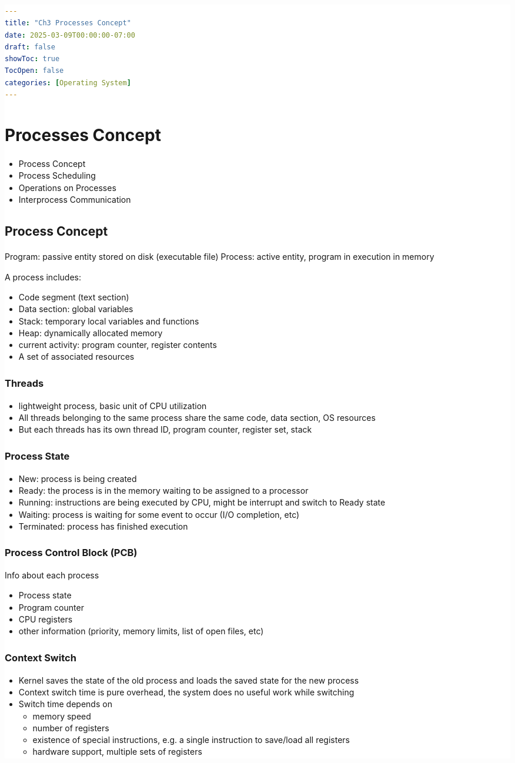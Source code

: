 ```yaml
---
title: "Ch3 Processes Concept"
date: 2025-03-09T00:00:00-07:00
draft: false
showToc: true
TocOpen: false
categories: [Operating System]
---
```


# Processes Concept
- Process Concept
- Process Scheduling
- Operations on Processes
- Interprocess Communication

## Process Concept
Program: passive entity stored on disk (executable file)
Process: active entity, program in execution in memory

A process includes:
- Code segment (text section)
- Data section: global variables
- Stack: temporary local variables and functions
- Heap: dynamically allocated memory
- current activity: program counter, register contents
- A set of associated resources

### Threads
- lightweight process, basic unit of CPU utilization
- All threads belonging to the same process share the same code, data section, OS resources
- But each threads has its own thread ID, program counter, register set, stack

### Process State
- New: process is being created
- Ready: the process is in the memory waiting to be assigned to a  processor
- Running: instructions are being executed by CPU, might be interrupt and switch to Ready state
- Waiting: process is waiting for some event to occur (I/O completion, etc)
- Terminated: process has finished execution

### Process Control Block (PCB)  
Info about each process
- Process state
- Program counter
- CPU registers
- other information (priority, memory limits, list of open files, etc)

### Context Switch  
- Kernel saves the state of the old
process and loads the saved state for the new process
- Context switch time is pure overhead, the system does no useful work while switching
- Switch time depends on
  - memory speed
  - number of registers
  - existence of special instructions, e.g. a single instruction to save/load all registers
  - hardware support, multiple sets of registers
